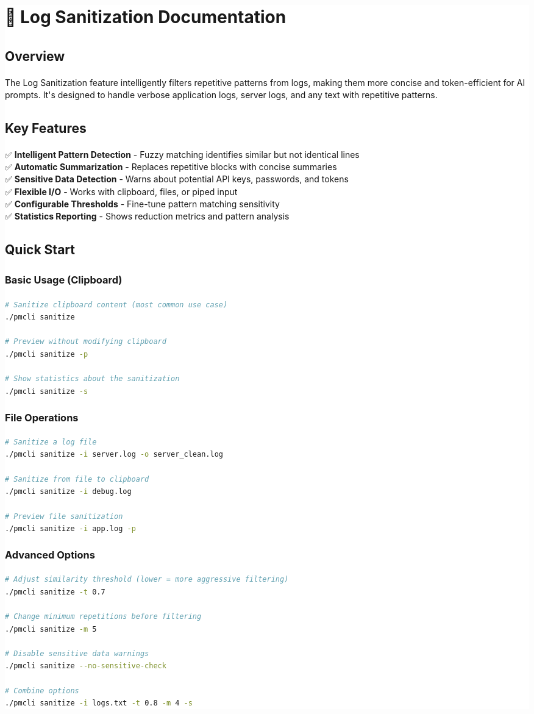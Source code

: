 # 🧹 Log Sanitization Documentation

## Overview

The Log Sanitization feature intelligently filters repetitive patterns from logs, making them more concise and token-efficient for AI prompts. It's designed to handle verbose application logs, server logs, and any text with repetitive patterns.

## Key Features

✅ **Intelligent Pattern Detection** - Fuzzy matching identifies similar but not identical lines  
✅ **Automatic Summarization** - Replaces repetitive blocks with concise summaries  
✅ **Sensitive Data Detection** - Warns about potential API keys, passwords, and tokens  
✅ **Flexible I/O** - Works with clipboard, files, or piped input  
✅ **Configurable Thresholds** - Fine-tune pattern matching sensitivity  
✅ **Statistics Reporting** - Shows reduction metrics and pattern analysis  

## Quick Start

### Basic Usage (Clipboard)

```bash
# Sanitize clipboard content (most common use case)
./pmcli sanitize

# Preview without modifying clipboard
./pmcli sanitize -p

# Show statistics about the sanitization
./pmcli sanitize -s
```

### File Operations

```bash
# Sanitize a log file
./pmcli sanitize -i server.log -o server_clean.log

# Sanitize from file to clipboard
./pmcli sanitize -i debug.log

# Preview file sanitization
./pmcli sanitize -i app.log -p
```

### Advanced Options

```bash
# Adjust similarity threshold (lower = more aggressive filtering)
./pmcli sanitize -t 0.7

# Change minimum repetitions before filtering
./pmcli sanitize -m 5

# Disable sensitive data warnings
./pmcli sanitize --no-sensitive-check

# Combine options
./pmcli sanitize -i logs.txt -t 0.8 -m 4 -s
```
